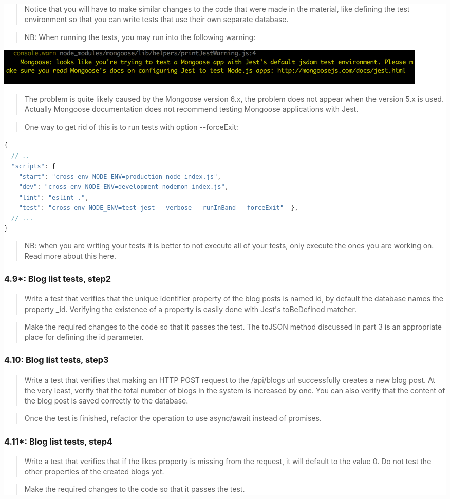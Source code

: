 > Notice that you will have to make similar changes to the code that were made in the material, like defining the test environment so that you can write tests that use their own separate database.

> NB: When running the tests, you may run into the following warning:

!["fullstack content"](./images/part4b_image3.png?raw=true)

> The problem is quite likely caused by the Mongoose version 6.x, the problem does not appear when the version 5.x is used. Actually Mongoose documentation does not recommend testing Mongoose applications with Jest.

> One way to get rid of this is to run tests with option --forceExit:

```javascript
{
  // ..
  "scripts": {
    "start": "cross-env NODE_ENV=production node index.js",
    "dev": "cross-env NODE_ENV=development nodemon index.js",
    "lint": "eslint .",
    "test": "cross-env NODE_ENV=test jest --verbose --runInBand --forceExit"  },
  // ...
}
```

> NB: when you are writing your tests it is better to not execute all of your tests, only execute the ones you are working on. Read more about this here.

### 4.9*: Blog list tests, step2

> Write a test that verifies that the unique identifier property of the blog posts is named id, by default the database names the property _id. Verifying the existence of a property is easily done with Jest's toBeDefined matcher.

> Make the required changes to the code so that it passes the test. The toJSON method discussed in part 3 is an appropriate place for defining the id parameter.

### 4.10: Blog list tests, step3

> Write a test that verifies that making an HTTP POST request to the /api/blogs url successfully creates a new blog post. At the very least, verify that the total number of blogs in the system is increased by one. You can also verify that the content of the blog post is saved correctly to the database.

> Once the test is finished, refactor the operation to use async/await instead of promises.

### 4.11*: Blog list tests, step4

> Write a test that verifies that if the likes property is missing from the request, it will default to the value 0. Do not test the other properties of the created blogs yet.

> Make the required changes to the code so that it passes the test.
